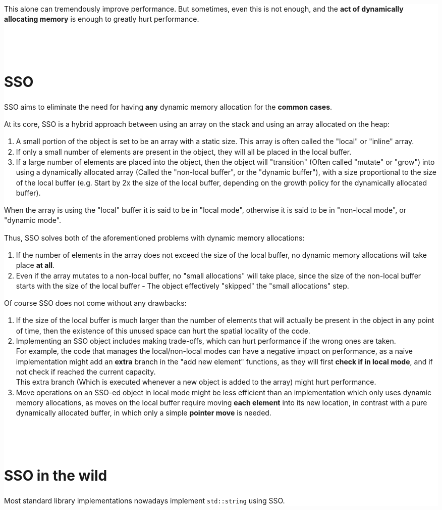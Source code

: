 This alone can tremendously improve performance. But sometimes, even this is not enough, and the **act of dynamically allocating memory** is enough to greatly hurt performance.

<br></br>
<a name="sso"/>
# SSO
SSO aims to eliminate the need for having **any** dynamic memory allocation for the **common cases**.

At its core, SSO is a hybrid approach between using an array on the stack and using an array allocated on the heap:

1. A small portion of the object is set to be an array with a static size. This array is often called the "local" or "inline" array.
2. If only a small number of elements are present in the object, they will all be placed in the local buffer.
3. If a large number of elements are placed into the object, then the object will "transition" (Often called "mutate" or "grow") into using a dynamically allocated array (Called the "non-local buffer", or the "dynamic buffer"), with a size proportional to the size of the local buffer (e.g. Start by 2x the size of the local buffer, depending on the growth policy for the dynamically allocated buffer).

When the array is using the "local" buffer it is said to be in "local mode", otherwise it is said to be in "non-local mode", or "dynamic mode".

Thus, SSO solves both of the aforementioned problems with dynamic memory allocations:
1. If the number of elements in the array does not exceed the size of the local buffer, no dynamic memory allocations will take place **at all**.
2. Even if the array mutates to a non-local buffer, no "small allocations" will take place, since the size of the non-local buffer starts with the size of the local buffer - The object effectively "skipped" the "small allocations" step.


Of course SSO does not come without any drawbacks:
1. If the size of the local buffer is much larger than the number of elements that will actually be present in the object in any point of time, then the existence of this unused space can hurt the spatial locality of the code.
2. Implementing an SSO object includes making trade-offs, which can hurt performance if the wrong ones are taken.  
    For example, the code that manages the local/non-local modes can have a negative impact on performance, as a naive implementation might add an **extra** branch in the "add new element" functions, as they will first **check if in local mode**, and if not check if reached the current capacity.  
    This extra branch (Which is executed whenever a new object is added to the array) might hurt performance.
3. Move operations on an SSO-ed object in local mode might be less efficient than an implementation which only uses dynamic memory allocations, as moves on the local buffer require moving **each element** into its new location, in contrast with a pure dynamically allocated buffer, in which only a simple **pointer move** is needed.


<br></br>
<a name="sso_in_the_wild"/>
# SSO in the wild
Most standard library implementations nowadays implement `std::string` using SSO.
